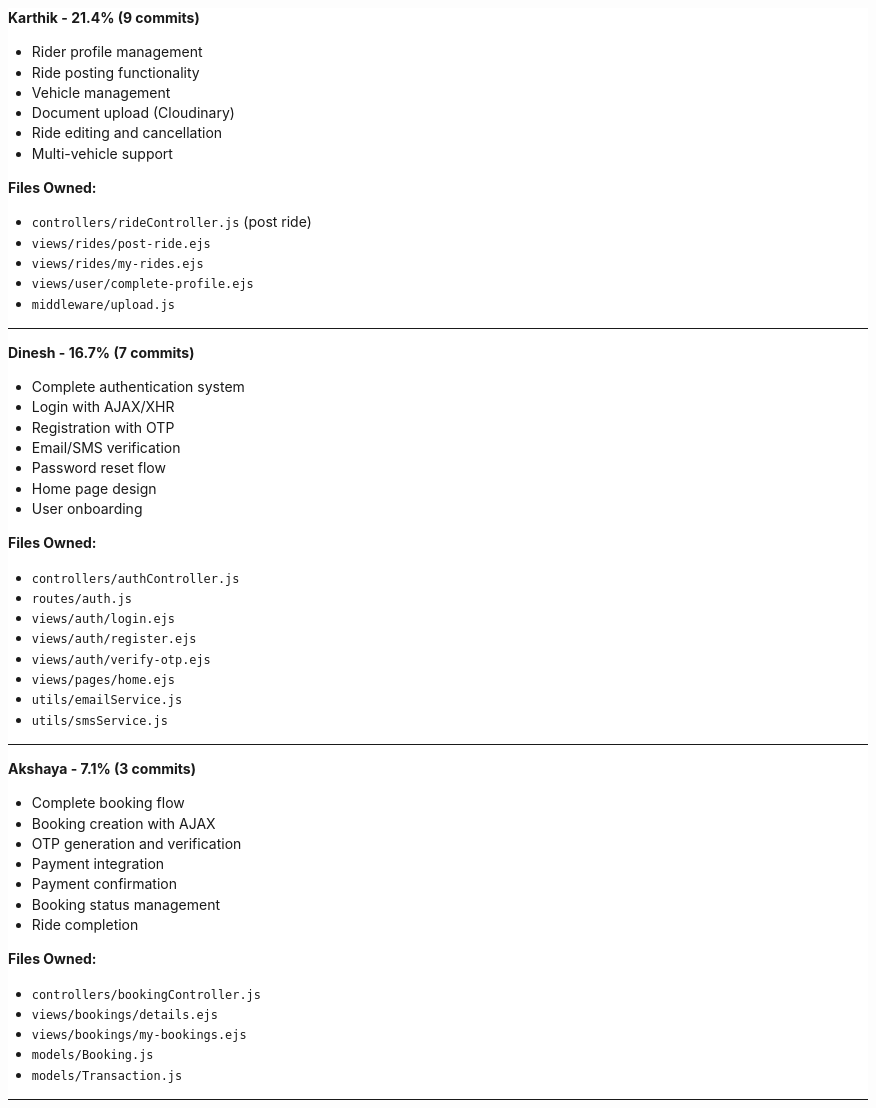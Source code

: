 
**Karthik - 21.4% (9 commits)**
- Rider profile management
- Ride posting functionality
- Vehicle management
- Document upload (Cloudinary)
- Ride editing and cancellation
- Multi-vehicle support

**Files Owned:**
- `controllers/rideController.js` (post ride)
- `views/rides/post-ride.ejs`
- `views/rides/my-rides.ejs`
- `views/user/complete-profile.ejs`
- `middleware/upload.js`

---

**Dinesh - 16.7% (7 commits)**
- Complete authentication system
- Login with AJAX/XHR
- Registration with OTP
- Email/SMS verification
- Password reset flow
- Home page design
- User onboarding

**Files Owned:**
- `controllers/authController.js`
- `routes/auth.js`
- `views/auth/login.ejs`
- `views/auth/register.ejs`
- `views/auth/verify-otp.ejs`
- `views/pages/home.ejs`
- `utils/emailService.js`
- `utils/smsService.js`

---

**Akshaya - 7.1% (3 commits)**
- Complete booking flow
- Booking creation with AJAX
- OTP generation and verification
- Payment integration
- Payment confirmation
- Booking status management
- Ride completion

**Files Owned:**
- `controllers/bookingController.js`
- `views/bookings/details.ejs`
- `views/bookings/my-bookings.ejs`
- `models/Booking.js`
- `models/Transaction.js`

---